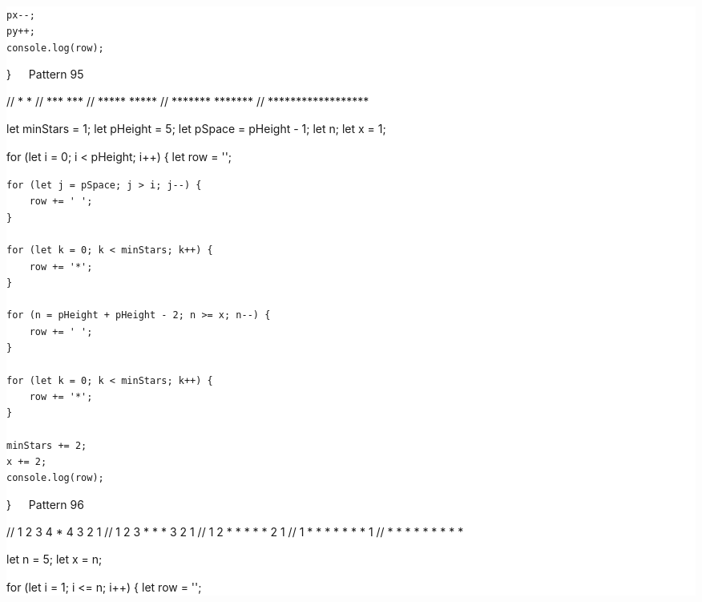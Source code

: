     px--;
    py++;
    console.log(row);
}
 
Pattern 95

//     *        *
//    ***      ***
//   *****    *****
//  *******  *******
// ******************

let minStars = 1;
let pHeight = 5;
let pSpace = pHeight - 1;
let n;
let x = 1;

for (let i = 0; i < pHeight; i++) {
    let row = '';

    for (let j = pSpace; j > i; j--) {
        row += ' ';
    }

    for (let k = 0; k < minStars; k++) {
        row += '*';
    }

    for (n = pHeight + pHeight - 2; n >= x; n--) {
        row += ' ';
    }

    for (let k = 0; k < minStars; k++) {
        row += '*';
    }

    minStars += 2;
    x += 2;
    console.log(row);
}
 
Pattern 96

// 1 2 3 4 * 4 3 2 1
// 1 2 3 * * * 3 2 1
// 1 2 * * * * * 2 1
// 1 * * * * * * * 1
// * * * * * * * * *

let n = 5;
let x = n;

for (let i = 1; i <= n; i++) {
    let row = '';
